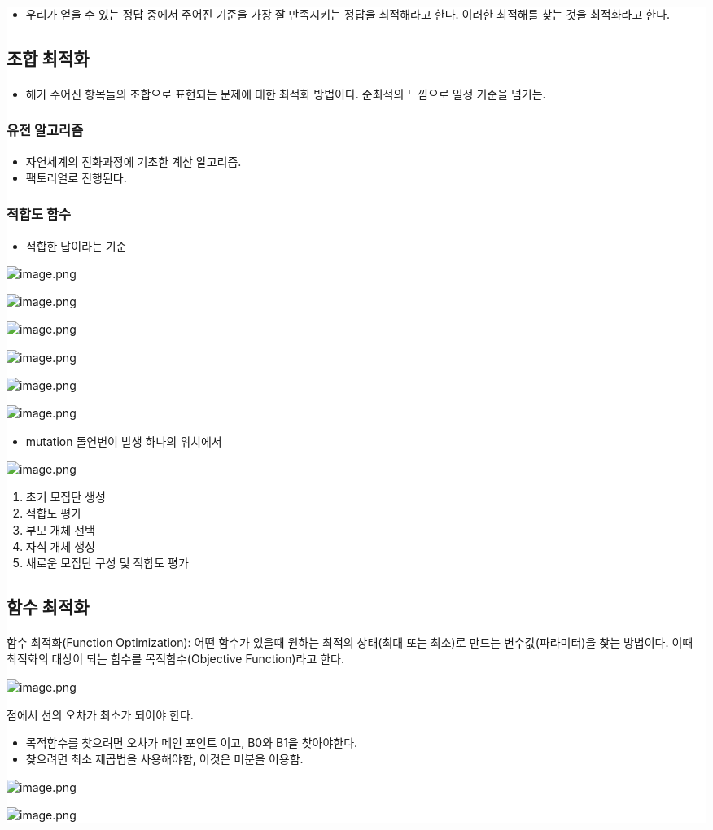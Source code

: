- 우리가 얻을 수 있는 정답 중에서 주어진 기준을 가장 잘 만족시키는 정답을 최적해라고 한다. 이러한 최적해를 찾는 것을 최적화라고 한다.

## 조합 최적화

- 해가 주어진 항목들의 조합으로 표현되는 문제에 대한 최적화 방법이다. 준최적의 느낌으로 일정 기준을 넘기는.

### 유전 알고리즘

- 자연세계의 진화과정에 기초한 계산 알고리즘.
- 팩토리얼로 진행된다.

### 적합도 함수

- 적합한 답이라는 기준

![image.png](attachment:3659c883-4ca4-41a7-87c5-5cde46d3fb62:image.png)

![image.png](attachment:18f68aff-d22b-4839-8048-f2454bdbcc1e:image.png)

![image.png](attachment:4701619b-2c55-4ffc-99fd-4169075dc839:image.png)

![image.png](attachment:c4b6a9a3-b1bf-4b0b-858a-3f27bb40d533:image.png)

![image.png](attachment:55a99d93-bc60-4e75-a90d-5ad2e84023ad:image.png)

![image.png](attachment:03f92cd5-752c-4b4f-bea7-7de93de063c2:image.png)

- mutation 돌연변이 발생 하나의 위치에서

![image.png](attachment:62c5901f-ab53-4af3-8c7c-cdd7df9d8ce5:image.png)

1. 초기 모집단 생성
2. 적합도 평가
3. 부모 개체 선택
4. 자식 개체 생성
5. 새로운 모집단 구성 및 적합도 평가

## 함수 최적화

함수 최적화(Function Optimization): 어떤 함수가 있을때 원하는 최적의 상태(최대 또는 최소)로 만드는 변수값(파라미터)을 찾는 방법이다. 이때 최적화의 대상이 되는 함수를 목적함수(Objective Function)라고 한다.

![image.png](attachment:5b1244b2-8bd7-4c34-b1e9-14226c0c0a68:image.png)

점에서 선의 오차가 최소가 되어야 한다.

- 목적함수를 찾으려면 오차가 메인 포인트 이고, B0와 B1을 찾아야한다.
- 찾으려면 최소 제곱법을 사용해야함, 이것은 미분을 이용함.

![image.png](attachment:c83b9117-9be5-4a4d-98f4-116cc2e692d9:image.png)

![image.png](attachment:2ac59c9d-5cb6-4541-b489-b8990a07675e:image.png)

